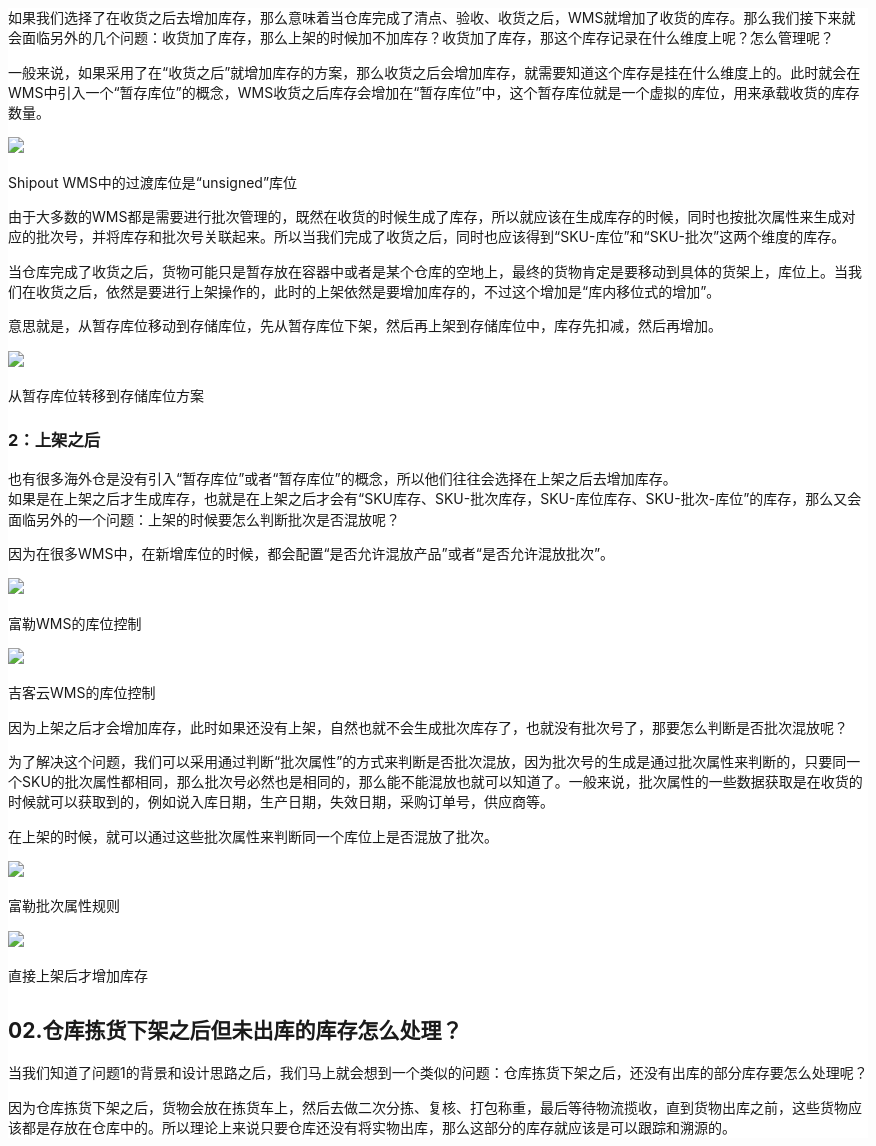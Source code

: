 如果我们选择了在收货之后去增加库存，那么意味着当仓库完成了清点、验收、收货之后，WMS就增加了收货的库存。那么我们接下来就会面临另外的几个问题：收货加了库存，那么上架的时候加不加库存？收货加了库存，那这个库存记录在什么维度上呢？怎么管理呢？

一般来说，如果采用了在“收货之后”就增加库存的方案，那么收货之后会增加库存，就需要知道这个库存是挂在什么维度上的。此时就会在WMS中引入一个“暂存库位”的概念，WMS收货之后库存会增加在“暂存库位”中，这个暂存库位就是一个虚拟的库位，用来承载收货的库存数量。

![](https://image.woshipm.com/2024/11/28/8ab16cd0-ad42-11ef-a140-00163e09d72f.png)

Shipout WMS中的过渡库位是“unsigned”库位

由于大多数的WMS都是需要进行批次管理的，既然在收货的时候生成了库存，所以就应该在生成库存的时候，同时也按批次属性来生成对应的批次号，并将库存和批次号关联起来。所以当我们完成了收货之后，同时也应该得到“SKU-库位”和“SKU-批次”这两个维度的库存。

当仓库完成了收货之后，货物可能只是暂存放在容器中或者是某个仓库的空地上，最终的货物肯定是要移动到具体的货架上，库位上。当我们在收货之后，依然是要进行上架操作的，此时的上架依然是要增加库存的，不过这个增加是“库内移位式的增加”。

意思就是，从暂存库位移动到存储库位，先从暂存库位下架，然后再上架到存储库位中，库存先扣减，然后再增加。

![](https://image.woshipm.com/2024/11/28/8b50f0b6-ad42-11ef-a140-00163e09d72f.png)

从暂存库位转移到存储库位方案

### 2：上架之后

也有很多海外仓是没有引入“暂存库位”或者“暂存库位”的概念，所以他们往往会选择在上架之后去增加库存。  
如果是在上架之后才生成库存，也就是在上架之后才会有“SKU库存、SKU-批次库存，SKU-库位库存、SKU-批次-库位”的库存，那么又会面临另外的一个问题：上架的时候要怎么判断批次是否混放呢？

因为在很多WMS中，在新增库位的时候，都会配置“是否允许混放产品”或者“是否允许混放批次”。

![](https://image.woshipm.com/2024/11/28/8bfb1938-ad42-11ef-a140-00163e09d72f.png)

富勒WMS的库位控制

![](https://image.woshipm.com/2024/11/28/8c7351a0-ad42-11ef-a140-00163e09d72f.png)

吉客云WMS的库位控制

因为上架之后才会增加库存，此时如果还没有上架，自然也就不会生成批次库存了，也就没有批次号了，那要怎么判断是否批次混放呢？

为了解决这个问题，我们可以采用通过判断“批次属性”的方式来判断是否批次混放，因为批次号的生成是通过批次属性来判断的，只要同一个SKU的批次属性都相同，那么批次号必然也是相同的，那么能不能混放也就可以知道了。一般来说，批次属性的一些数据获取是在收货的时候就可以获取到的，例如说入库日期，生产日期，失效日期，采购订单号，供应商等。

在上架的时候，就可以通过这些批次属性来判断同一个库位上是否混放了批次。

![](https://image.woshipm.com/2024/11/28/8d11ab7a-ad42-11ef-a140-00163e09d72f.png)

富勒批次属性规则

![](https://image.woshipm.com/2024/11/28/8dc5a4fe-ad42-11ef-a140-00163e09d72f.png)

直接上架后才增加库存

## 02.仓库拣货下架之后但未出库的库存怎么处理？

当我们知道了问题1的背景和设计思路之后，我们马上就会想到一个类似的问题：仓库拣货下架之后，还没有出库的部分库存要怎么处理呢？

因为仓库拣货下架之后，货物会放在拣货车上，然后去做二次分拣、复核、打包称重，最后等待物流揽收，直到货物出库之前，这些货物应该都是存放在仓库中的。所以理论上来说只要仓库还没有将实物出库，那么这部分的库存就应该是可以跟踪和溯源的。
